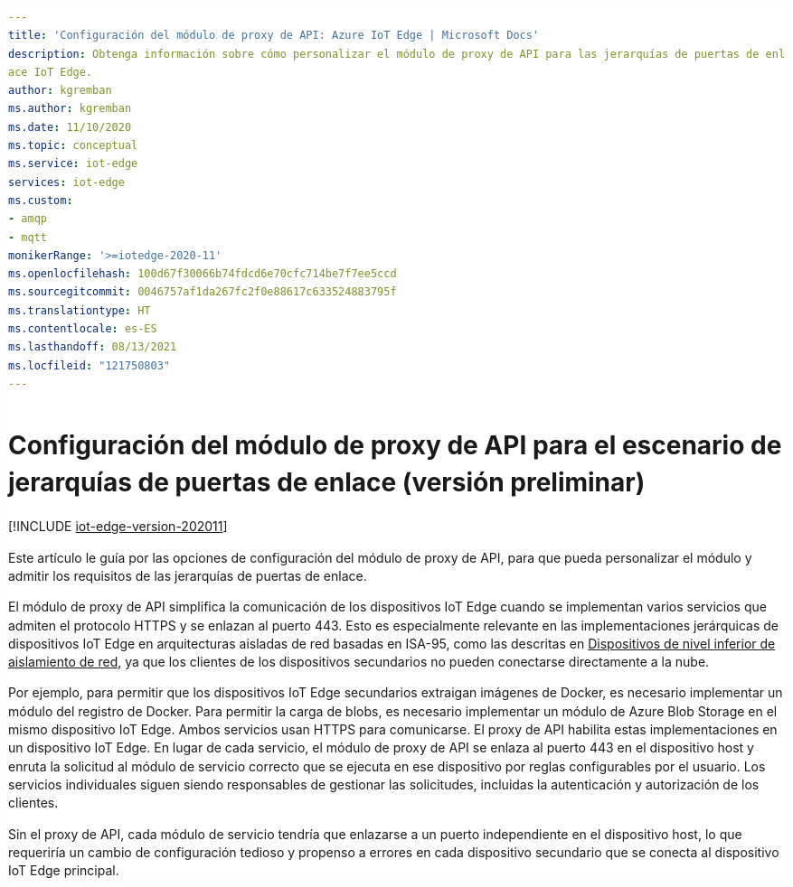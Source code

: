 ```yaml
---
title: 'Configuración del módulo de proxy de API: Azure IoT Edge | Microsoft Docs'
description: Obtenga información sobre cómo personalizar el módulo de proxy de API para las jerarquías de puertas de enlace IoT Edge.
author: kgremban
ms.author: kgremban
ms.date: 11/10/2020
ms.topic: conceptual
ms.service: iot-edge
services: iot-edge
ms.custom:
- amqp
- mqtt
monikerRange: '>=iotedge-2020-11'
ms.openlocfilehash: 100d67f30066b74fdcd6e70cfc714be7f7ee5ccd
ms.sourcegitcommit: 0046757af1da267fc2f0e88617c633524883795f
ms.translationtype: HT
ms.contentlocale: es-ES
ms.lasthandoff: 08/13/2021
ms.locfileid: "121750803"
---
```

# <a name="configure-the-api-proxy-module-for-your-gateway-hierarchy-scenario-preview"></a>Configuración del módulo de proxy de API para el escenario de jerarquías de puertas de enlace (versión preliminar)

[!INCLUDE [iot-edge-version-202011](../../includes/iot-edge-version-202011.md)]

Este artículo le guía por las opciones de configuración del módulo de proxy de API, para que pueda personalizar el módulo y admitir los requisitos de las jerarquías de puertas de enlace.

El módulo de proxy de API simplifica la comunicación de los dispositivos IoT Edge cuando se implementan varios servicios que admiten el protocolo HTTPS y se enlazan al puerto 443. Esto es especialmente relevante en las implementaciones jerárquicas de dispositivos IoT Edge en arquitecturas aisladas de red basadas en ISA-95, como las descritas en [Dispositivos de nivel inferior de aislamiento de red](how-to-connect-downstream-iot-edge-device.md#network-isolate-downstream-devices), ya que los clientes de los dispositivos secundarios no pueden conectarse directamente a la nube.

Por ejemplo, para permitir que los dispositivos IoT Edge secundarios extraigan imágenes de Docker, es necesario implementar un módulo del registro de Docker. Para permitir la carga de blobs, es necesario implementar un módulo de Azure Blob Storage en el mismo dispositivo IoT Edge. Ambos servicios usan HTTPS para comunicarse. El proxy de API habilita estas implementaciones en un dispositivo IoT Edge. En lugar de cada servicio, el módulo de proxy de API se enlaza al puerto 443 en el dispositivo host y enruta la solicitud al módulo de servicio correcto que se ejecuta en ese dispositivo por reglas configurables por el usuario. Los servicios individuales siguen siendo responsables de gestionar las solicitudes, incluidas la autenticación y autorización de los clientes.

Sin el proxy de API, cada módulo de servicio tendría que enlazarse a un puerto independiente en el dispositivo host, lo que requeriría un cambio de configuración tedioso y propenso a errores en cada dispositivo secundario que se conecta al dispositivo IoT Edge principal.
